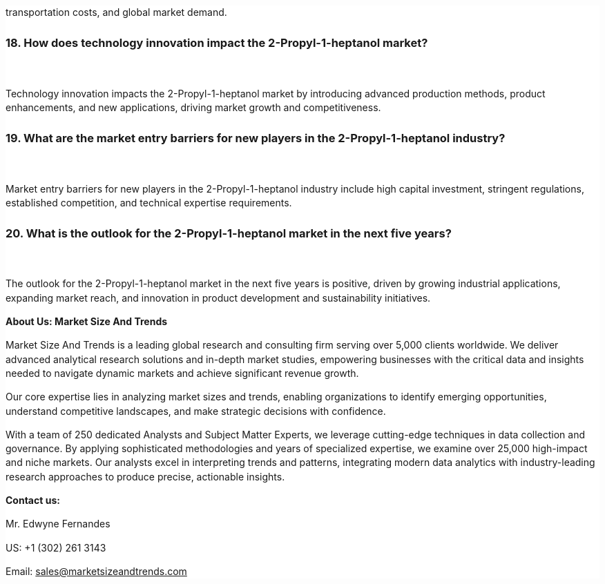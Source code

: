 transportation costs, and global market demand.</p><h3>18. How does technology innovation impact the 2-Propyl-1-heptanol market?</h3><p>&nbsp;</p><p>Technology innovation impacts the 2-Propyl-1-heptanol market by introducing advanced production methods, product enhancements, and new applications, driving market growth and competitiveness.</p><h3>19. What are the market entry barriers for new players in the 2-Propyl-1-heptanol industry?</h3><p>&nbsp;</p><p>Market entry barriers for new players in the 2-Propyl-1-heptanol industry include high capital investment, stringent regulations, established competition, and technical expertise requirements.</p><h3>20. What is the outlook for the 2-Propyl-1-heptanol market in the next five years?</h3><p>&nbsp;</p><p>The outlook for the 2-Propyl-1-heptanol market in the next five years is positive, driven by growing industrial applications, expanding market reach, and innovation in product development and sustainability initiatives.</p></body></html></p><p><strong>About Us:&nbsp;Market Size And Trends</strong></p><p>Market Size And Trends&nbsp;is a leading global research and consulting firm serving over 5,000 clients worldwide. We deliver advanced analytical research solutions and in-depth market studies, empowering businesses with the critical data and insights needed to navigate dynamic markets and achieve significant revenue growth.</p><p>Our core expertise lies in analyzing market sizes and trends, enabling organizations to identify emerging opportunities, understand competitive landscapes, and make strategic decisions with confidence.</p><p>With a team of 250 dedicated Analysts and Subject Matter Experts, we leverage cutting-edge techniques in data collection and governance. By applying sophisticated methodologies and years of specialized expertise, we examine over 25,000 high-impact and niche markets. Our analysts excel in interpreting trends and patterns, integrating modern data analytics with industry-leading research approaches to produce precise, actionable insights.</p><p><strong>Contact us:</strong></p><p>Mr. Edwyne Fernandes</p><p>US: +1 (302) 261 3143</p><p>Email: <a href="mailto:sales@marketsizeandtrends.com">sales@marketsizeandtrends.com</a>&nbsp;</p>
